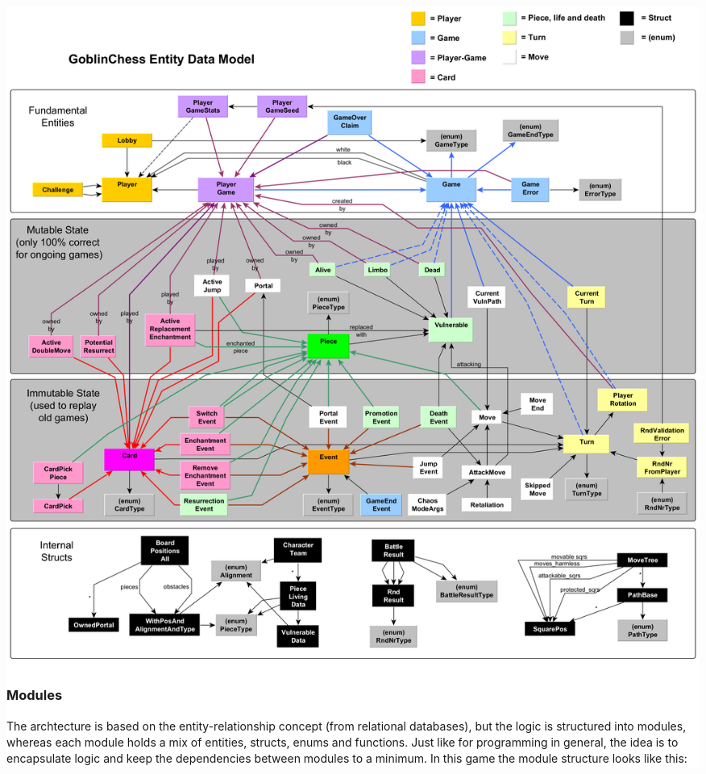 ![Entity Relationship Diagram](doc/img/rell_er.png)

### Modules
The archtecture is based on the entity-relationship concept (from relational databases), but the logic is structured into modules, whereas each module holds a mix of entities, structs, enums and functions. Just like for programming in general, the idea is to encapsulate logic and keep the dependencies between modules to a minimum. In this game the module structure looks like this:
